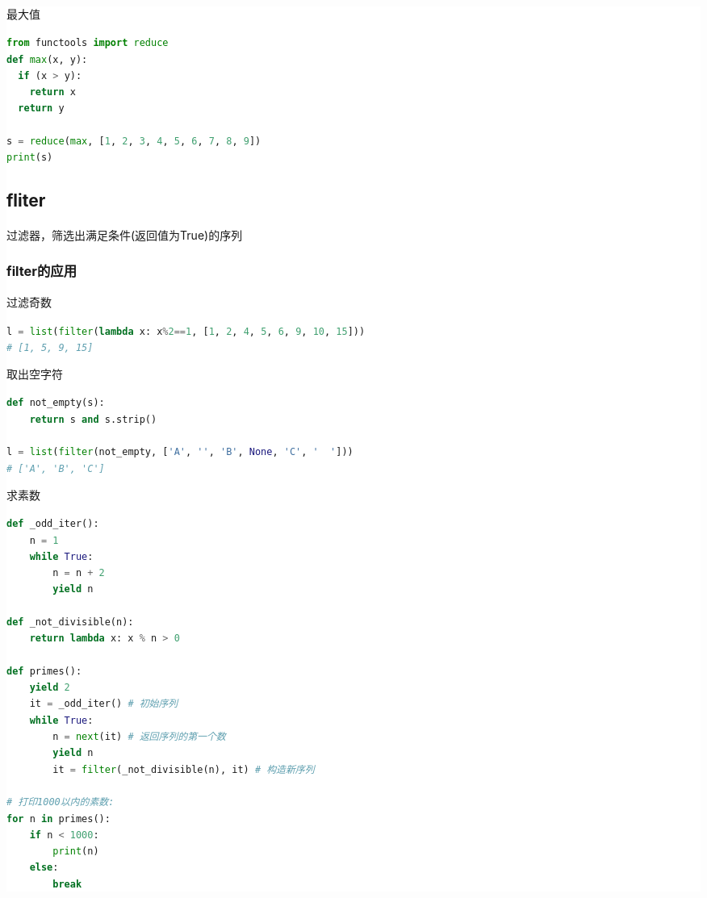 最大值

```python
from functools import reduce
def max(x, y):
  if (x > y):
    return x
  return y

s = reduce(max, [1, 2, 3, 4, 5, 6, 7, 8, 9])
print(s)
```



## fliter

过滤器，筛选出满足条件(返回值为True)的序列

### filter的应用

过滤奇数

```python
l = list(filter(lambda x: x%2==1, [1, 2, 4, 5, 6, 9, 10, 15]))
# [1, 5, 9, 15]
```

取出空字符

```python
def not_empty(s):
    return s and s.strip()

l = list(filter(not_empty, ['A', '', 'B', None, 'C', '  ']))
# ['A', 'B', 'C']
```

求素数

```python
def _odd_iter():
    n = 1
    while True:
        n = n + 2
        yield n

def _not_divisible(n):
    return lambda x: x % n > 0

def primes():
    yield 2
    it = _odd_iter() # 初始序列
    while True:
        n = next(it) # 返回序列的第一个数
        yield n
        it = filter(_not_divisible(n), it) # 构造新序列

# 打印1000以内的素数:
for n in primes():
    if n < 1000:
        print(n)
    else:
        break
```
